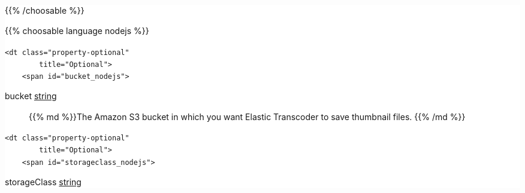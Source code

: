 </dl>
{{% /choosable %}}


{{% choosable language nodejs %}}
<dl class="resources-properties">

    <dt class="property-optional"
            title="Optional">
        <span id="bucket_nodejs">
<a href="#bucket_nodejs" style="color: inherit; text-decoration: inherit;">bucket</a>
</span> 
        <span class="property-indicator"></span>
        <span class="property-type"><a href="https://developer.mozilla.org/en-US/docs/Web/JavaScript/Reference/Global_Objects/string">string</a></span>
    </dt>
    <dd>{{% md %}}The Amazon S3 bucket in which you want Elastic Transcoder to save thumbnail files.
{{% /md %}}</dd>

    <dt class="property-optional"
            title="Optional">
        <span id="storageclass_nodejs">
<a href="#storageclass_nodejs" style="color: inherit; text-decoration: inherit;">storage<wbr>Class</a>
</span> 
        <span class="property-indicator"></span>
        <span class="property-type"><a href="https://developer.mozilla.org/en-US/docs/Web/JavaScript/Reference/Global_Objects/string">string</a></span>
    </dt>
